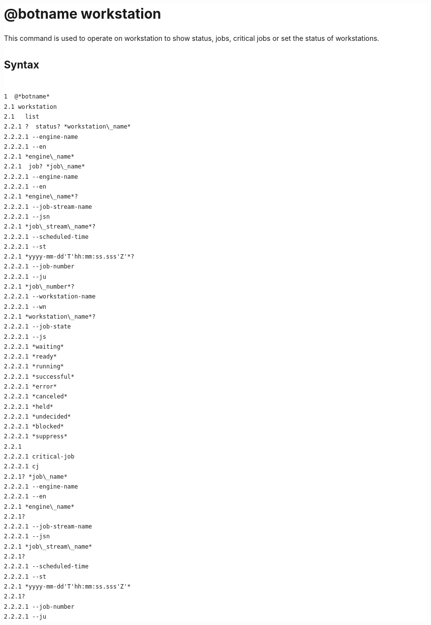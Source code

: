 # @botname workstation

This command is used to operate on workstation to show status, jobs, critical jobs or set the status of workstations.

## Syntax

```

1  @*botname*
2.1 workstation
2.1   list
2.2.1 ?  status? *workstation\_name*
2.2.2.1 --engine-name
2.2.2.1 --en
2.2.1 *engine\_name*
2.2.1  job? *job\_name* 
2.2.2.1 --engine-name
2.2.2.1 --en
2.2.1 *engine\_name*? 
2.2.2.1 --job-stream-name
2.2.2.1 --jsn
2.2.1 *job\_stream\_name*? 
2.2.2.1 --scheduled-time
2.2.2.1 --st
2.2.1 *yyyy-mm-dd'T'hh:mm:ss.sss'Z'*? 
2.2.2.1 --job-number
2.2.2.1 --ju
2.2.1 *job\_number*? 
2.2.2.1 --workstation-name
2.2.2.1 --wn
2.2.1 *workstation\_name*? 
2.2.2.1 --job-state
2.2.2.1 --js
2.2.2.1 *waiting*
2.2.2.1 *ready*
2.2.2.1 *running*
2.2.2.1 *successful*
2.2.2.1 *error*
2.2.2.1 *canceled*
2.2.2.1 *held*
2.2.2.1 *undecided*
2.2.2.1 *blocked*
2.2.2.1 *suppress*
2.2.1  
2.2.2.1 critical-job
2.2.2.1 cj
2.2.1? *job\_name* 
2.2.2.1 --engine-name
2.2.2.1 --en
2.2.1 *engine\_name*
2.2.1? 
2.2.2.1 --job-stream-name
2.2.2.1 --jsn
2.2.1 *job\_stream\_name*
2.2.1? 
2.2.2.1 --scheduled-time
2.2.2.1 --st
2.2.1 *yyyy-mm-dd'T'hh:mm:ss.sss'Z'*
2.2.1? 
2.2.2.1 --job-number
2.2.2.1 --ju
```